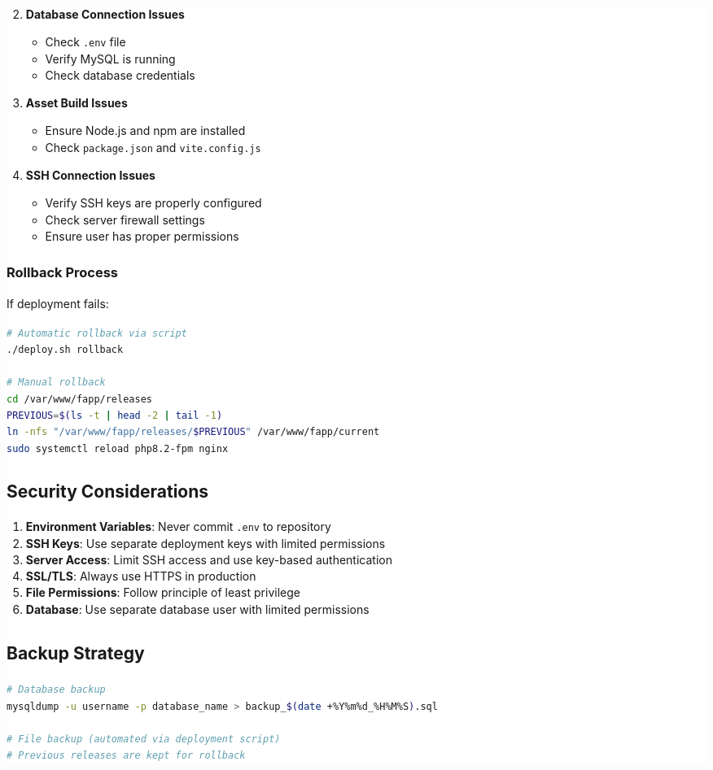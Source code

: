 2. **Database Connection Issues**
   - Check `.env` file
   - Verify MySQL is running
   - Check database credentials

3. **Asset Build Issues**
   - Ensure Node.js and npm are installed
   - Check `package.json` and `vite.config.js`

4. **SSH Connection Issues**
   - Verify SSH keys are properly configured
   - Check server firewall settings
   - Ensure user has proper permissions

### Rollback Process

If deployment fails:

```bash
# Automatic rollback via script
./deploy.sh rollback

# Manual rollback
cd /var/www/fapp/releases
PREVIOUS=$(ls -t | head -2 | tail -1)
ln -nfs "/var/www/fapp/releases/$PREVIOUS" /var/www/fapp/current
sudo systemctl reload php8.2-fpm nginx
```

## Security Considerations

1. **Environment Variables**: Never commit `.env` to repository
2. **SSH Keys**: Use separate deployment keys with limited permissions
3. **Server Access**: Limit SSH access and use key-based authentication
4. **SSL/TLS**: Always use HTTPS in production
5. **File Permissions**: Follow principle of least privilege
6. **Database**: Use separate database user with limited permissions

## Backup Strategy

```bash
# Database backup
mysqldump -u username -p database_name > backup_$(date +%Y%m%d_%H%M%S).sql

# File backup (automated via deployment script)
# Previous releases are kept for rollback
```